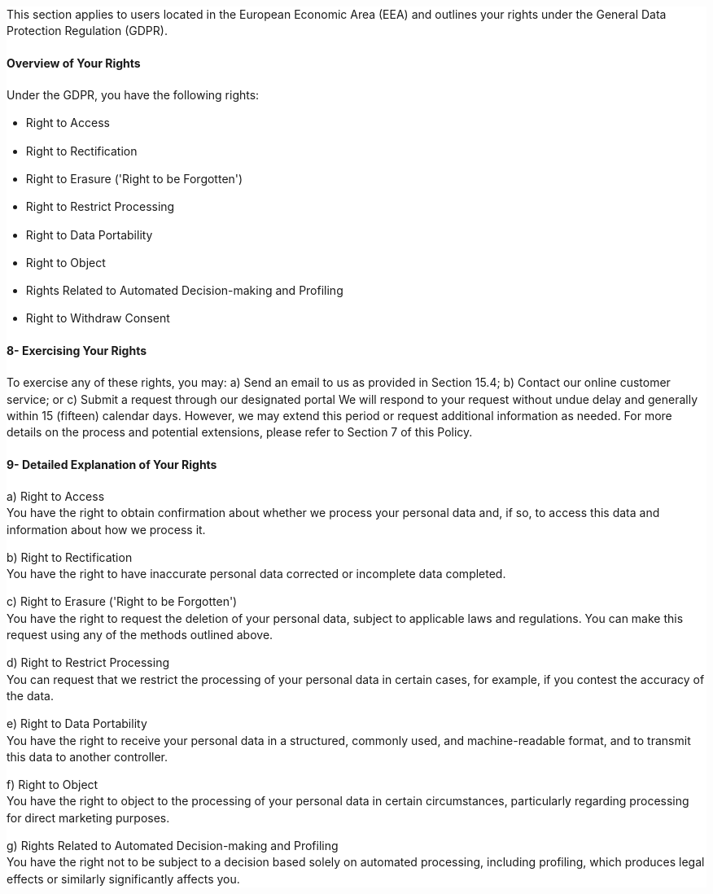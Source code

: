 This section applies to users located in the European Economic Area (EEA) and outlines your rights under the General Data Protection Regulation (GDPR).

#### Overview of Your Rights

Under the GDPR, you have the following rights:

-   Right to Access
    
-   Right to Rectification
    
-   Right to Erasure ('Right to be Forgotten')
    
-   Right to Restrict Processing
    
-   Right to Data Portability
    
-   Right to Object
    
-   Rights Related to Automated Decision-making and Profiling
    
-   Right to Withdraw Consent
    

#### 8- Exercising Your Rights

To exercise any of these rights, you may: a) Send an email to us as provided in Section 15.4; b) Contact our online customer service; or c) Submit a request through our designated portal We will respond to your request without undue delay and generally within 15 (fifteen) calendar days. However, we may extend this period or request additional information as needed. For more details on the process and potential extensions, please refer to Section 7 of this Policy.

#### 9- Detailed Explanation of Your Rights

a) Right to Access  
You have the right to obtain confirmation about whether we process your personal data and, if so, to access this data and information about how we process it.

b) Right to Rectification  
You have the right to have inaccurate personal data corrected or incomplete data completed.

c) Right to Erasure ('Right to be Forgotten')  
You have the right to request the deletion of your personal data, subject to applicable laws and regulations. You can make this request using any of the methods outlined above.

d) Right to Restrict Processing  
You can request that we restrict the processing of your personal data in certain cases, for example, if you contest the accuracy of the data.

e) Right to Data Portability  
You have the right to receive your personal data in a structured, commonly used, and machine-readable format, and to transmit this data to another controller.

f) Right to Object  
You have the right to object to the processing of your personal data in certain circumstances, particularly regarding processing for direct marketing purposes.

g) Rights Related to Automated Decision-making and Profiling  
You have the right not to be subject to a decision based solely on automated processing, including profiling, which produces legal effects or similarly significantly affects you.
